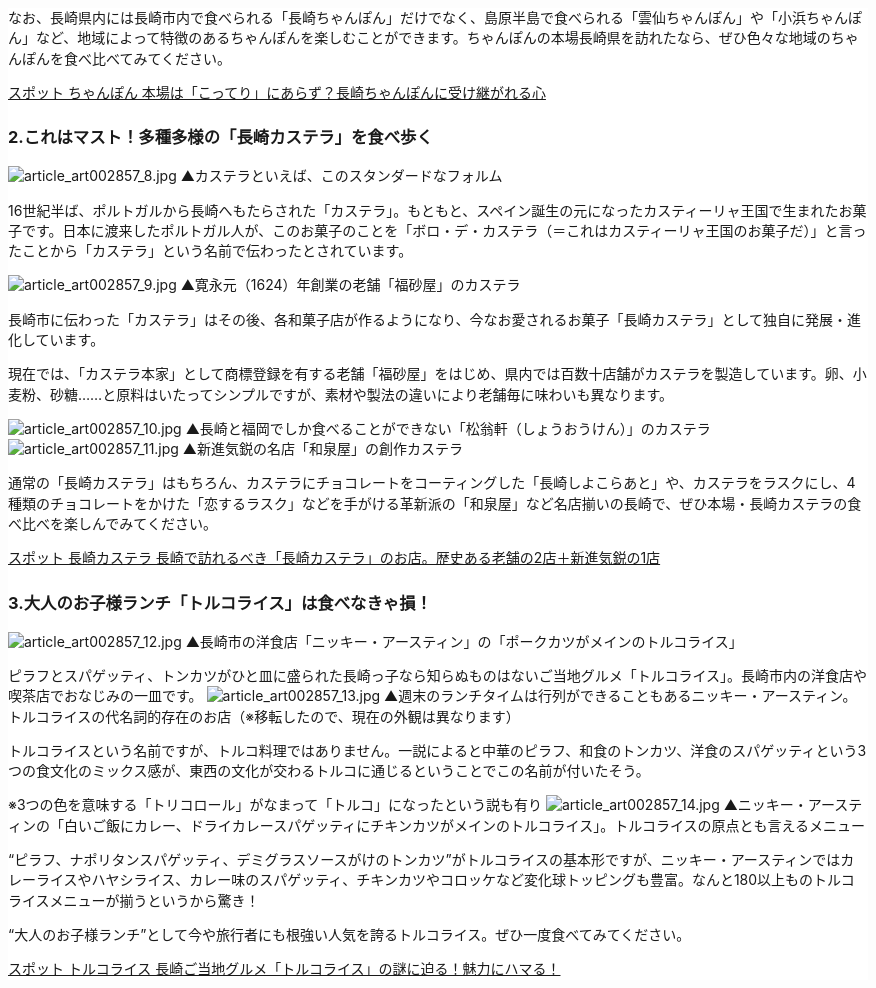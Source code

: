 なお、長崎県内には長崎市内で食べられる「長崎ちゃんぽん」だけでなく、島原半島で食べられる「雲仙ちゃんぽん」や「小浜ちゃんぽん」など、地域によって特徴のあるちゃんぽんを楽しむことができます。ちゃんぽんの本場長崎県を訪れたなら、ぜひ色々な地域のちゃんぽんを食べ比べてみてください。

[ スポット   ちゃんぽん  本場は「こってり」にあらず？長崎ちゃんぽんに受け継がれる心](https://gurutabi.gnavi.co.jp/a/a_1544/)

### 2.これはマスト！多種多様の「長崎カステラ」を食べ歩く

![article_art002857_8.jpg](../_resources/article_art002857_8.jpg)
▲カステラといえば、このスタンダードなフォルム

16世紀半ば、ポルトガルから長崎へもたらされた「カステラ」。もともと、スペイン誕生の元になったカスティーリャ王国で生まれたお菓子です。日本に渡来したポルトガル人が、このお菓子のことを「ボロ・デ・カステラ（＝これはカスティーリャ王国のお菓子だ）」と言ったことから「カステラ」という名前で伝わったとされています。

![article_art002857_9.jpg](../_resources/article_art002857_9.jpg)
▲寛永元（1624）年創業の老舗「福砂屋」のカステラ

長崎市に伝わった「カステラ」はその後、各和菓子店が作るようになり、今なお愛されるお菓子「長崎カステラ」として独自に発展・進化しています。

現在では、「カステラ本家」として商標登録を有する老舗「福砂屋」をはじめ、県内では百数十店舗がカステラを製造しています。卵、小麦粉、砂糖……と原料はいたってシンプルですが、素材や製法の違いにより老舗毎に味わいも異なります。

![article_art002857_10.jpg](../_resources/article_art002857_10.jpg)
▲長崎と福岡でしか食べることができない「松翁軒（しょうおうけん）」のカステラ
![article_art002857_11.jpg](../_resources/article_art002857_11.jpg)
▲新進気鋭の名店「和泉屋」の創作カステラ

通常の「長崎カステラ」はもちろん、カステラにチョコレートをコーティングした「長崎しよこらあと」や、カステラをラスクにし、4種類のチョコレートをかけた「恋するラスク」などを手がける革新派の「和泉屋」など名店揃いの長崎で、ぜひ本場・長崎カステラの食べ比べを楽しんでみてください。

[ スポット   長崎カステラ  長崎で訪れるべき「長崎カステラ」のお店。歴史ある老舗の2店＋新進気鋭の1店](https://gurutabi.gnavi.co.jp/a/a_1031/)

### 3.大人のお子様ランチ「トルコライス」は食べなきゃ損！

![article_art002857_12.jpg](../_resources/article_art002857_12.jpg)
▲長崎市の洋食店「ニッキー・アースティン」の「ポークカツがメインのトルコライス」

ピラフとスパゲッティ、トンカツがひと皿に盛られた長崎っ子なら知らぬものはないご当地グルメ「トルコライス」。長崎市内の洋食店や喫茶店でおなじみの一皿です。
![article_art002857_13.jpg](../_resources/article_art002857_13.jpg)
▲週末のランチタイムは行列ができることもあるニッキー・アースティン。トルコライスの代名詞的存在のお店（※移転したので、現在の外観は異なります）

トルコライスという名前ですが、トルコ料理ではありません。一説によると中華のピラフ、和食のトンカツ、洋食のスパゲッティという3つの食文化のミックス感が、東西の文化が交わるトルコに通じるということでこの名前が付いたそう。

※3つの色を意味する「トリコロール」がなまって「トルコ」になったという説も有り
![article_art002857_14.jpg](../_resources/article_art002857_14.jpg)
▲ニッキー・アースティンの「白いご飯にカレー、ドライカレースパゲッティにチキンカツがメインのトルコライス」。トルコライスの原点とも言えるメニュー

“ピラフ、ナポリタンスパゲッティ、デミグラスソースがけのトンカツ”がトルコライスの基本形ですが、ニッキー・アースティンではカレーライスやハヤシライス、カレー味のスパゲッティ、チキンカツやコロッケなど変化球トッピングも豊富。なんと180以上ものトルコライスメニューが揃うというから驚き！

“大人のお子様ランチ”として今や旅行者にも根強い人気を誇るトルコライス。ぜひ一度食べてみてください。

[ スポット   トルコライス  長崎ご当地グルメ「トルコライス」の謎に迫る！魅力にハマる！](https://gurutabi.gnavi.co.jp/a/a_2676/)
